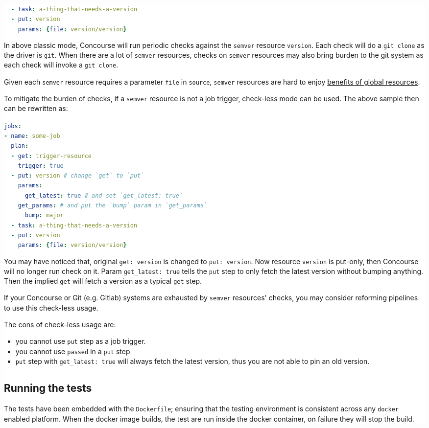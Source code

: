 ```yaml
  - task: a-thing-that-needs-a-version
  - put: version
    params: {file: version/version}
```

In above classic mode, Concourse will run periodic checks against the `semver`
resource `version`. Each check will do a `git clone` as the driver is `git`.
When there are a lot of `semver` resources, checks on `semver` resources may
also bring burden to the git system as each check will invoke a `git clone`.

Given each `semver` resource requires a parameter `file` in `source`, `semver`
resources are hard to enjoy [benefits of global resources](https://concourse-ci.org/global-resources.html#benefits-of-global-resources).

To mitigate the burden of checks, if a `semver` resource is not a job trigger,
check-less mode can be used. The above sample then can be rewritten as:

```yaml
jobs:
- name: some-job
  plan:
  - get: trigger-resource
    trigger: true
  - put: version # change `get` to `put`
    params:
      get_latest: true # and set `get_latest: true`
    get_params: # and put the `bump` param in `get_params`
      bump: major
  - task: a-thing-that-needs-a-version
  - put: version
    params: {file: version/version}
```

You may have noticed that, original `get: version` is changed to `put: version`.
Now resource `version` is put-only, then Concourse will no longer run check on
it. Param `get_latest: true` tells the `put` step to only fetch the latest version
without bumping anything. Then the implied `get` will fetch a version as a typical
`get` step.

If your Concourse or Git (e.g. Gitlab) systems are exhausted by `semver` resources'
checks, you may consider reforming pipelines to use this check-less usage.

The cons of check-less usage are:

* you cannot use `put` step as a job trigger.
* you cannot use `passed` in a `put` step
* `put` step with `get_latest: true` will always fetch the latest version, thus
  you are not able to pin an old version.

## Running the tests

The tests have been embedded with the `Dockerfile`; ensuring that the testing
environment is consistent across any `docker` enabled platform. When the docker
image builds, the test are run inside the docker container, on failure they
will stop the build.
